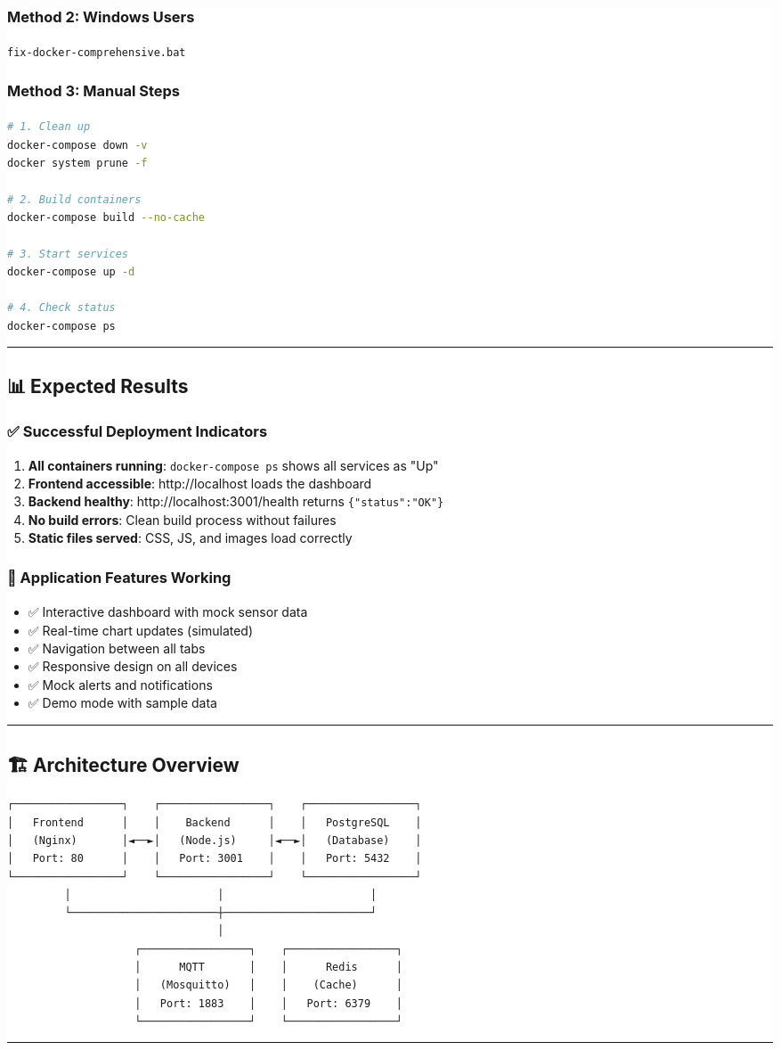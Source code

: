 ### **Method 2: Windows Users**
```cmd
fix-docker-comprehensive.bat
```

### **Method 3: Manual Steps**
```bash
# 1. Clean up
docker-compose down -v
docker system prune -f

# 2. Build containers
docker-compose build --no-cache

# 3. Start services
docker-compose up -d

# 4. Check status
docker-compose ps
```

---

## 📊 **Expected Results**

### **✅ Successful Deployment Indicators**
1. **All containers running**: `docker-compose ps` shows all services as "Up"
2. **Frontend accessible**: http://localhost loads the dashboard
3. **Backend healthy**: http://localhost:3001/health returns `{"status":"OK"}`
4. **No build errors**: Clean build process without failures
5. **Static files served**: CSS, JS, and images load correctly

### **🎯 Application Features Working**
- ✅ Interactive dashboard with mock sensor data
- ✅ Real-time chart updates (simulated)
- ✅ Navigation between all tabs
- ✅ Responsive design on all devices
- ✅ Mock alerts and notifications
- ✅ Demo mode with sample data

---

## 🏗️ **Architecture Overview**

```
┌─────────────────┐    ┌─────────────────┐    ┌─────────────────┐
│   Frontend      │    │    Backend      │    │   PostgreSQL    │
│   (Nginx)       │◄──►│   (Node.js)     │◄──►│   (Database)    │
│   Port: 80      │    │   Port: 3001    │    │   Port: 5432    │
└─────────────────┘    └─────────────────┘    └─────────────────┘
         │                       │                       │
         └───────────────────────┼───────────────────────┘
                                 │
                    ┌─────────────────┐    ┌─────────────────┐
                    │      MQTT       │    │      Redis      │
                    │   (Mosquitto)   │    │    (Cache)      │
                    │   Port: 1883    │    │   Port: 6379    │
                    └─────────────────┘    └─────────────────┘
```

---